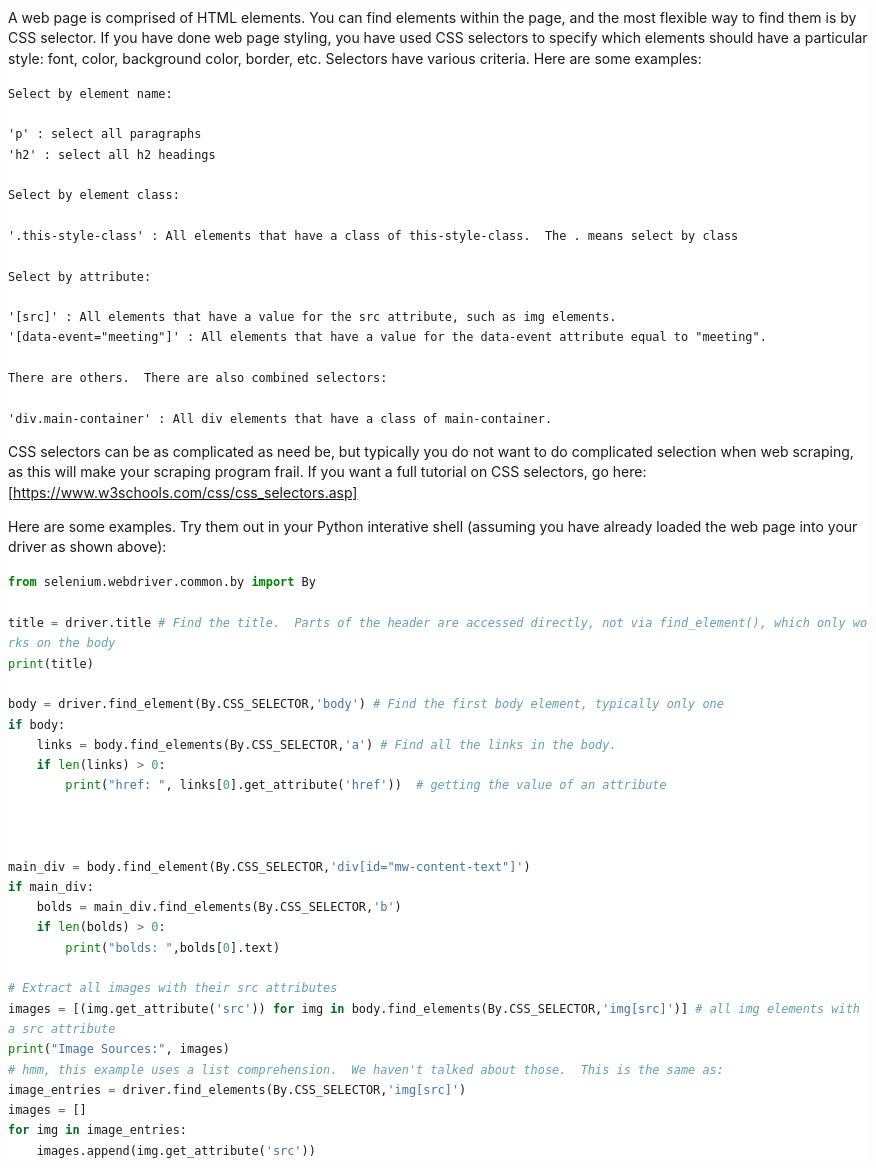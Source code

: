 A web page is comprised of HTML elements.  You can find elements within the page, and the most flexible way to find them is by CSS selector.  If you have done web page styling, you have used CSS selectors to specify which elements should have a particular style: font, color, background color, border, etc.  Selectors have various criteria.  Here are some examples:

```
Select by element name:

'p' : select all paragraphs
'h2' : select all h2 headings

Select by element class:

'.this-style-class' : All elements that have a class of this-style-class.  The . means select by class

Select by attribute:

'[src]' : All elements that have a value for the src attribute, such as img elements.
'[data-event="meeting"]' : All elements that have a value for the data-event attribute equal to "meeting".

There are others.  There are also combined selectors:

'div.main-container' : All div elements that have a class of main-container.
```

CSS selectors can be as complicated as need be, but typically you do not want to do complicated selection when web scraping, as this will make your scraping program frail.  If you want a full tutorial on CSS selectors, go here: [https://www.w3schools.com/css/css_selectors.asp]

Here are some examples.  Try them out in your Python interative shell (assuming you have already loaded the web page into your driver as shown above):

```python
from selenium.webdriver.common.by import By

title = driver.title # Find the title.  Parts of the header are accessed directly, not via find_element(), which only works on the body
print(title)

body = driver.find_element(By.CSS_SELECTOR,'body') # Find the first body element, typically only one
if body:
    links = body.find_elements(By.CSS_SELECTOR,'a') # Find all the links in the body.
    if len(links) > 0:
        print("href: ", links[0].get_attribute('href'))  # getting the value of an attribute



main_div = body.find_element(By.CSS_SELECTOR,'div[id="mw-content-text"]')
if main_div:
    bolds = main_div.find_elements(By.CSS_SELECTOR,'b')
    if len(bolds) > 0:
        print("bolds: ",bolds[0].text)

# Extract all images with their src attributes
images = [(img.get_attribute('src')) for img in body.find_elements(By.CSS_SELECTOR,'img[src]')] # all img elements with a src attribute
print("Image Sources:", images)
# hmm, this example uses a list comprehension.  We haven't talked about those.  This is the same as:
image_entries = driver.find_elements(By.CSS_SELECTOR,'img[src]')
images = []
for img in image_entries:
    images.append(img.get_attribute('src'))
```